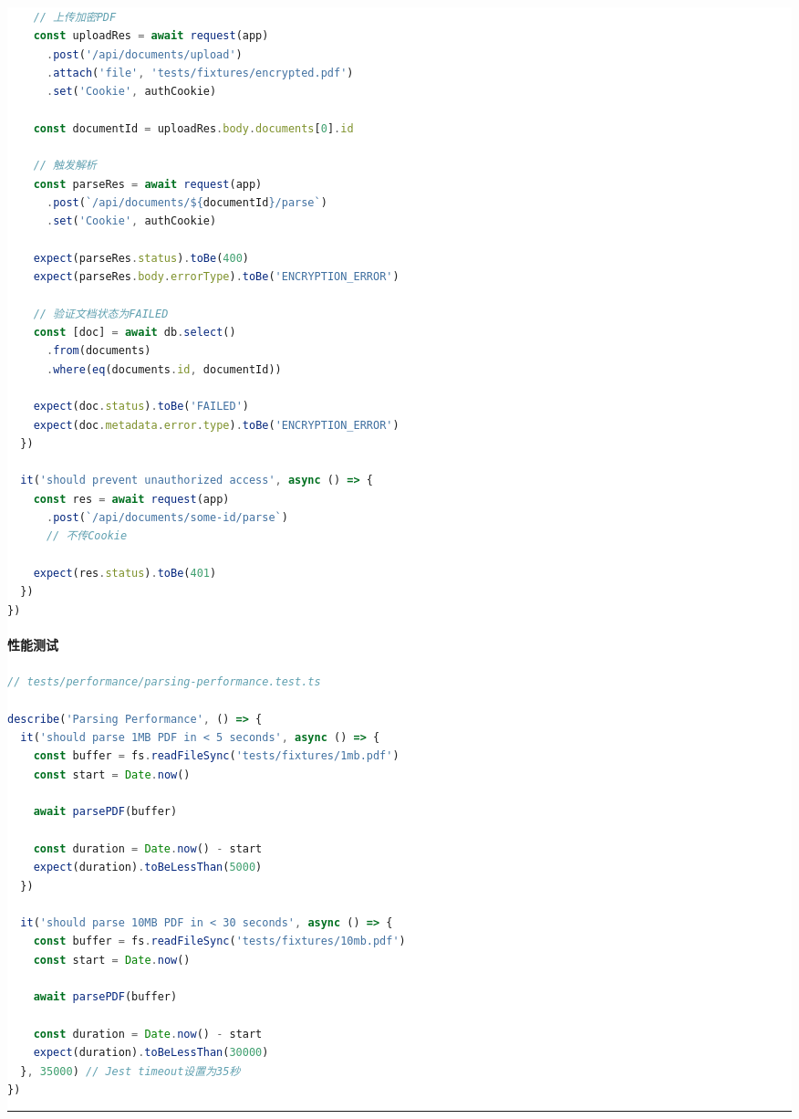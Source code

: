 ```typescript
    // 上传加密PDF
    const uploadRes = await request(app)
      .post('/api/documents/upload')
      .attach('file', 'tests/fixtures/encrypted.pdf')
      .set('Cookie', authCookie)
    
    const documentId = uploadRes.body.documents[0].id

    // 触发解析
    const parseRes = await request(app)
      .post(`/api/documents/${documentId}/parse`)
      .set('Cookie', authCookie)
    
    expect(parseRes.status).toBe(400)
    expect(parseRes.body.errorType).toBe('ENCRYPTION_ERROR')

    // 验证文档状态为FAILED
    const [doc] = await db.select()
      .from(documents)
      .where(eq(documents.id, documentId))
    
    expect(doc.status).toBe('FAILED')
    expect(doc.metadata.error.type).toBe('ENCRYPTION_ERROR')
  })

  it('should prevent unauthorized access', async () => {
    const res = await request(app)
      .post(`/api/documents/some-id/parse`)
      // 不传Cookie
    
    expect(res.status).toBe(401)
  })
})
```

#### 性能测试

```typescript
// tests/performance/parsing-performance.test.ts

describe('Parsing Performance', () => {
  it('should parse 1MB PDF in < 5 seconds', async () => {
    const buffer = fs.readFileSync('tests/fixtures/1mb.pdf')
    const start = Date.now()
    
    await parsePDF(buffer)
    
    const duration = Date.now() - start
    expect(duration).toBeLessThan(5000)
  })

  it('should parse 10MB PDF in < 30 seconds', async () => {
    const buffer = fs.readFileSync('tests/fixtures/10mb.pdf')
    const start = Date.now()
    
    await parsePDF(buffer)
    
    const duration = Date.now() - start
    expect(duration).toBeLessThan(30000)
  }, 35000) // Jest timeout设置为35秒
})
```

---